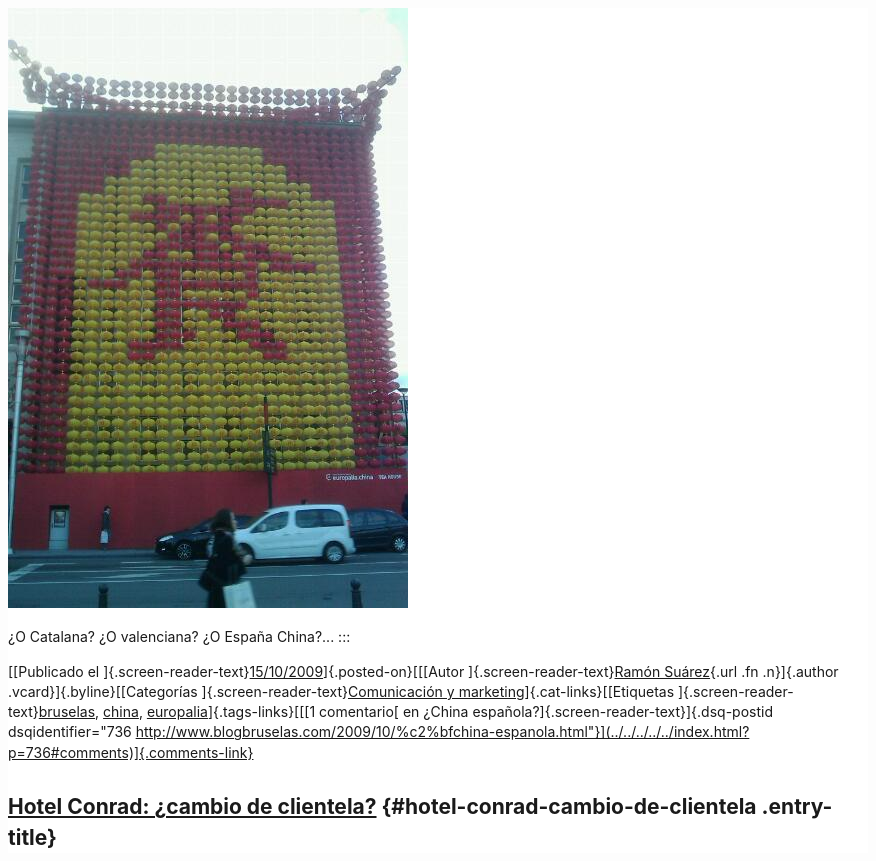![image](../../../../../wp-content/uploads/2009/10/wpid-IMAG0158.jpg)

¿O Catalana? ¿O valenciana? ¿O España China?...
:::

[[Publicado el
]{.screen-reader-text}[15/10/2009](../../../../../index.html?p=736)]{.posted-on}[[[Autor
]{.screen-reader-text}[Ramón
Suárez](../../../../2010/04/30/index.html?author=2){.url .fn
.n}]{.author .vcard}]{.byline}[[Categorías
]{.screen-reader-text}[Comunicación y
marketing](../../../../category/comunicacion-y-marketing/index.html)]{.cat-links}[[Etiquetas
]{.screen-reader-text}[bruselas](../../index.html),
[china](../../../china/index.html),
[europalia](../../../europalia/index.html)]{.tags-links}[[[1 comentario[
en ¿China española?]{.screen-reader-text}]{.dsq-postid
dsqidentifier="736 http://www.blogbruselas.com/2009/10/%c2%bfchina-espanola.html"}](../../../../../index.html?p=736#comments)]{.comments-link}

[Hotel Conrad: ¿cambio de clientela?](../../../../../index.html?p=731) {#hotel-conrad-cambio-de-clientela .entry-title}
----------------------------------------------------------------------
